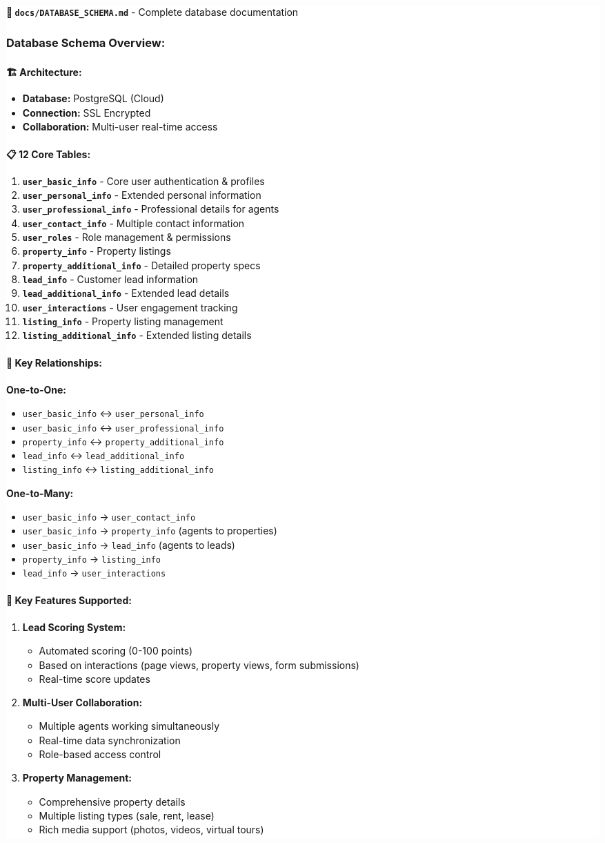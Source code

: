 **📄 `docs/DATABASE_SCHEMA.md`** - Complete database documentation

### **Database Schema Overview:**

#### **🏗️ Architecture:**
- **Database:** PostgreSQL (Cloud)
- **Connection:** SSL Encrypted
- **Collaboration:** Multi-user real-time access

#### **📋 12 Core Tables:**

1. **`user_basic_info`** - Core user authentication & profiles
2. **`user_personal_info`** - Extended personal information
3. **`user_professional_info`** - Professional details for agents
4. **`user_contact_info`** - Multiple contact information
5. **`user_roles`** - Role management & permissions
6. **`property_info`** - Property listings
7. **`property_additional_info`** - Detailed property specs
8. **`lead_info`** - Customer lead information
9. **`lead_additional_info`** - Extended lead details
10. **`user_interactions`** - User engagement tracking
11. **`listing_info`** - Property listing management
12. **`listing_additional_info`** - Extended listing details

#### **🔗 Key Relationships:**

**One-to-One:**
- `user_basic_info` ↔ `user_personal_info`
- `user_basic_info` ↔ `user_professional_info`
- `property_info` ↔ `property_additional_info`
- `lead_info` ↔ `lead_additional_info`
- `listing_info` ↔ `listing_additional_info`

**One-to-Many:**
- `user_basic_info` → `user_contact_info`
- `user_basic_info` → `property_info` (agents to properties)
- `user_basic_info` → `lead_info` (agents to leads)
- `property_info` → `listing_info`
- `lead_info` → `user_interactions`

#### **🎯 Key Features Supported:**

1. **Lead Scoring System:**
   - Automated scoring (0-100 points)
   - Based on interactions (page views, property views, form submissions)
   - Real-time score updates

2. **Multi-User Collaboration:**
   - Multiple agents working simultaneously
   - Real-time data synchronization
   - Role-based access control

3. **Property Management:**
   - Comprehensive property details
   - Multiple listing types (sale, rent, lease)
   - Rich media support (photos, videos, virtual tours)
